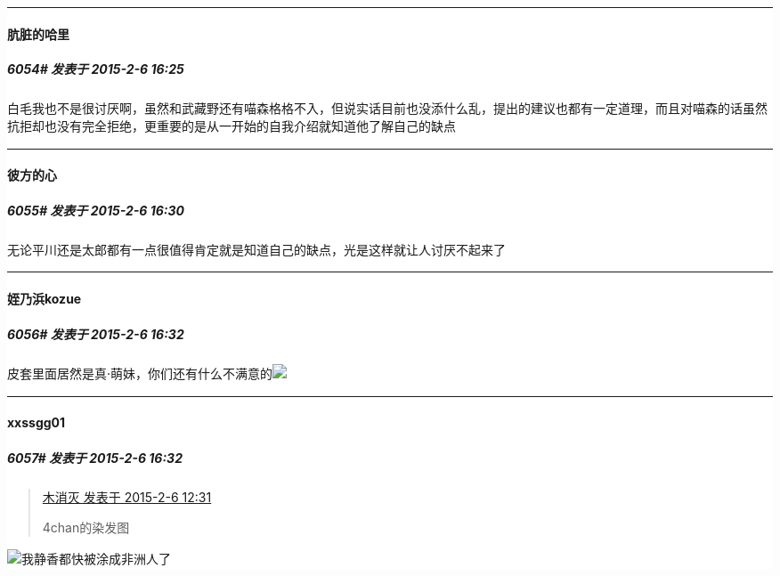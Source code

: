 




-----

####  肮脏的哈里  
##### 6054#       发表于 2015-2-6 16:25




白毛我也不是很讨厌啊，虽然和武藏野还有喵森格格不入，但说实话目前也没添什么乱，提出的建议也都有一定道理，而且对喵森的话虽然抗拒却也没有完全拒绝，更重要的是从一开始的自我介绍就知道他了解自己的缺点







-----

####  彼方的心  
##### 6055#       发表于 2015-2-6 16:30




无论平川还是太郎都有一点很值得肯定就是知道自己的缺点，光是这样就让人讨厌不起来了







-----

####  姪乃浜kozue  
##### 6056#       发表于 2015-2-6 16:32




皮套里面居然是真·萌妹，你们还有什么不满意的<img src="https://static.saraba1st.com/image/smiley/face/91.gif" referrerpolicy="no-referrer">







-----

####  xxssgg01  
##### 6057#       发表于 2015-2-6 16:32



<blockquote><a href="httphttps://bbs.saraba1st.com/2b/forum.php?mod=redirect&amp;goto=findpost&amp;pid=28000239&amp;ptid=1047378" target="_blank">木消灭 发表于 2015-2-6 12:31</a>

4chan的染发图</blockquote>
<img src="https://static.saraba1st.com/image/smiley/normal/120.gif" referrerpolicy="no-referrer">我静香都快被涂成非洲人了


